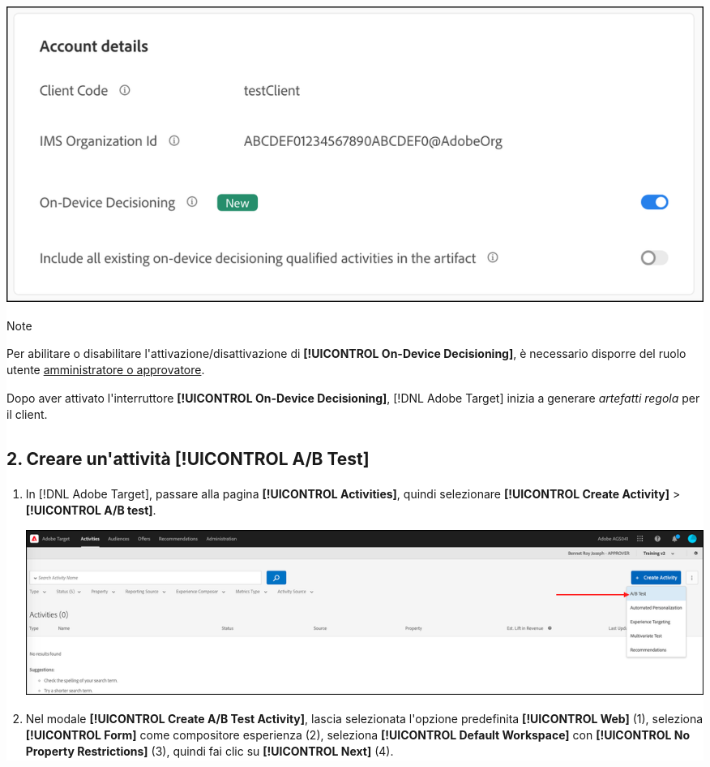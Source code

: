 ![Alt immagine](assets/asset-odd-toggle.png)

>[!NOTE]
>
>Per abilitare o disabilitare l&#39;attivazione/disattivazione di **[!UICONTROL On-Device Decisioning]**, è necessario disporre del ruolo utente [amministratore o approvatore](https://experienceleague.adobe.com/docs/target/using/administer/manage-users/user-management.html?lang=it).

Dopo aver attivato l&#39;interruttore **[!UICONTROL On-Device Decisioning]**, [!DNL Adobe Target] inizia a generare *artefatti regola* per il client.

## 2. Creare un&#39;attività [!UICONTROL A/B Test]

1. In [!DNL Adobe Target], passare alla pagina **[!UICONTROL Activities]**, quindi selezionare **[!UICONTROL Create Activity]** > **[!UICONTROL A/B test]**.

   ![Alt immagine](assets/asset-ab.png)

1. Nel modale **[!UICONTROL Create A/B Test Activity]**, lascia selezionata l&#39;opzione predefinita **[!UICONTROL Web]** (1), seleziona **[!UICONTROL Form]** come compositore esperienza (2), seleziona **[!UICONTROL Default Workspace]** con **[!UICONTROL No Property Restrictions]** (3), quindi fai clic su **[!UICONTROL Next]** (4).
